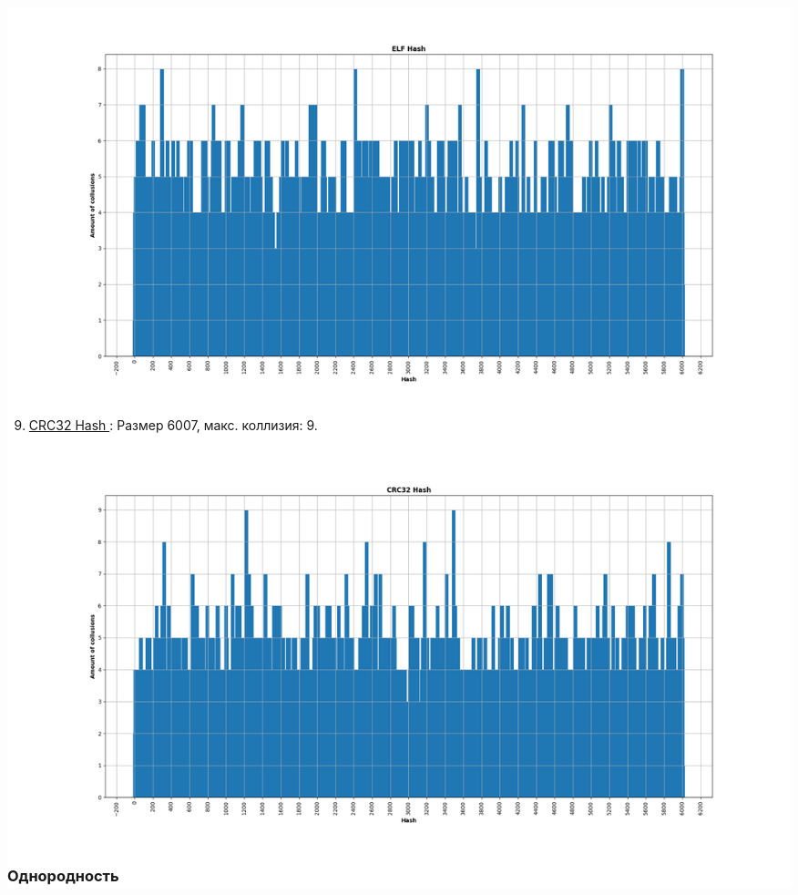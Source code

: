 <img src="https://github.com/Andrelays/hash_table/blob/main/pictures/output8.png?raw=true" width = 100%>

9.  <U> CRC32 Hash </U>: Размер 6007, макс. коллизия: 9.
<img src="https://github.com/Andrelays/hash_table/blob/main/pictures/output9.png?raw=true" width = 100%>

</strong></p>

### Однородность
